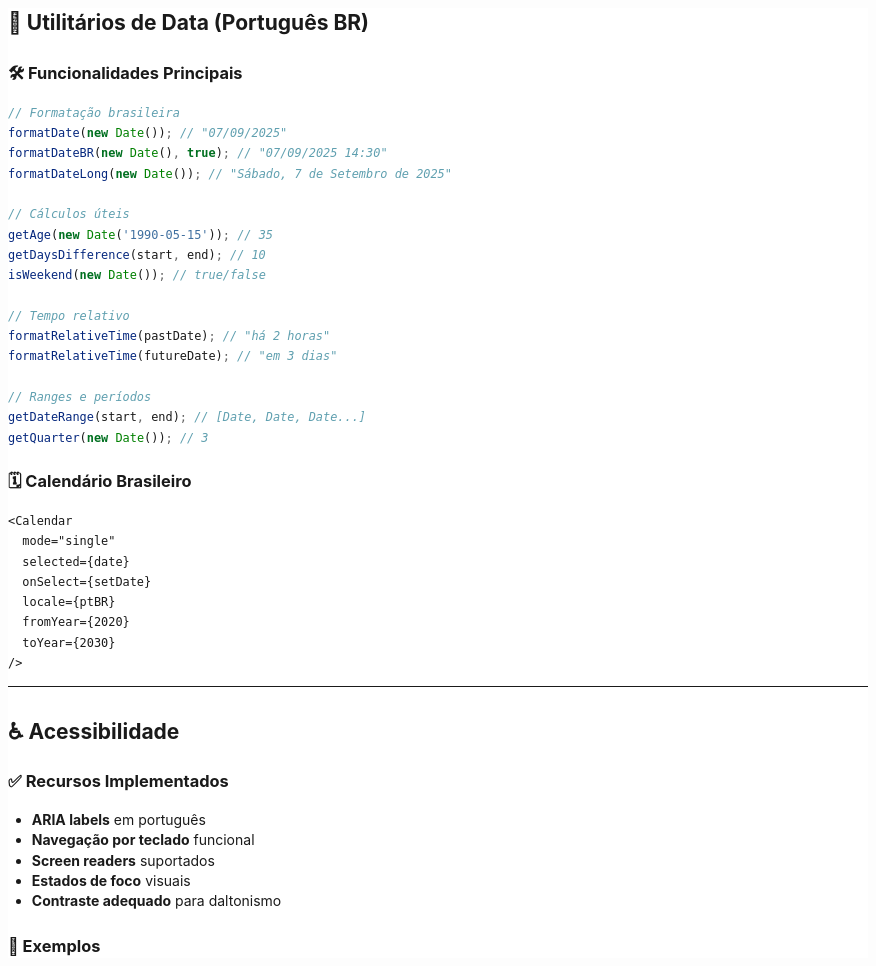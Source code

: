 
## 📅 Utilitários de Data (Português BR)

### 🛠️ Funcionalidades Principais

```typescript
// Formatação brasileira
formatDate(new Date()); // "07/09/2025"
formatDateBR(new Date(), true); // "07/09/2025 14:30"
formatDateLong(new Date()); // "Sábado, 7 de Setembro de 2025"

// Cálculos úteis
getAge(new Date('1990-05-15')); // 35
getDaysDifference(start, end); // 10
isWeekend(new Date()); // true/false

// Tempo relativo
formatRelativeTime(pastDate); // "há 2 horas"
formatRelativeTime(futureDate); // "em 3 dias"

// Ranges e períodos
getDateRange(start, end); // [Date, Date, Date...]
getQuarter(new Date()); // 3
```

### 🗓️ Calendário Brasileiro

```tsx
<Calendar
  mode="single"
  selected={date}
  onSelect={setDate}
  locale={ptBR}
  fromYear={2020}
  toYear={2030}
/>
```

---

## ♿ Acessibilidade

### ✅ Recursos Implementados

- **ARIA labels** em português
- **Navegação por teclado** funcional
- **Screen readers** suportados
- **Estados de foco** visuais
- **Contraste adequado** para daltonismo

### 📖 Exemplos
